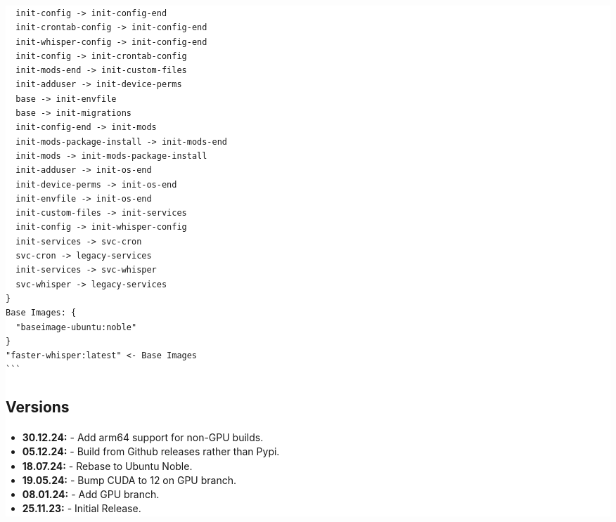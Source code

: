       init-config -> init-config-end
      init-crontab-config -> init-config-end
      init-whisper-config -> init-config-end
      init-config -> init-crontab-config
      init-mods-end -> init-custom-files
      init-adduser -> init-device-perms
      base -> init-envfile
      base -> init-migrations
      init-config-end -> init-mods
      init-mods-package-install -> init-mods-end
      init-mods -> init-mods-package-install
      init-adduser -> init-os-end
      init-device-perms -> init-os-end
      init-envfile -> init-os-end
      init-custom-files -> init-services
      init-config -> init-whisper-config
      init-services -> svc-cron
      svc-cron -> legacy-services
      init-services -> svc-whisper
      svc-whisper -> legacy-services
    }
    Base Images: {
      "baseimage-ubuntu:noble"
    }
    "faster-whisper:latest" <- Base Images
    ```

## Versions

* **30.12.24:** - Add arm64 support for non-GPU builds.
* **05.12.24:** - Build from Github releases rather than Pypi.
* **18.07.24:** - Rebase to Ubuntu Noble.
* **19.05.24:** - Bump CUDA to 12 on GPU branch.
* **08.01.24:** - Add GPU branch.
* **25.11.23:** - Initial Release.
